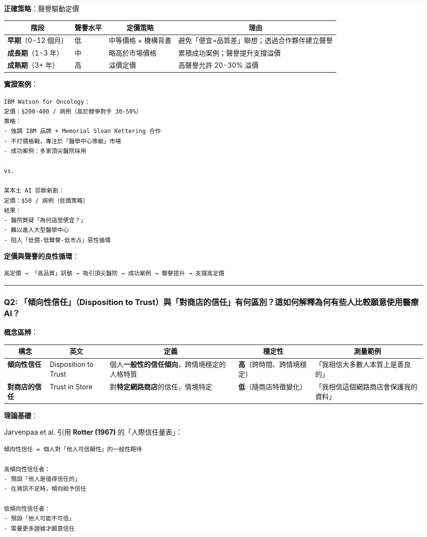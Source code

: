 **正確策略**：聲譽驅動定價

| 階段 | 聲譽水平 | 定價策略 | 理由 |
|------|---------|---------|------|
| **早期**（0-12 個月） | 低 | 中等價格 + 機構背書 | 避免「便宜=品質差」聯想；透過合作夥伴建立聲譽 |
| **成長期**（1-3 年） | 中 | 略高於市場價格 | 累積成功案例；聲譽提升支撐溢價 |
| **成熟期**（3+ 年） | 高 | 溢價定價 | 高聲譽允許 20-30% 溢價 |

**實證案例**：

```
IBM Watson for Oncology：
定價：$200-400 / 病例（高於競爭對手 30-50%）
策略：
- 強調 IBM 品牌 + Memorial Sloan Kettering 合作
- 不打價格戰，專注於「醫學中心等級」市場
- 成功案例：多家頂尖醫院採用

vs.

某本土 AI 診斷新創：
定價：$50 / 病例（低價策略）
結果：
- 醫院質疑「為何這麼便宜？」
- 難以進入大型醫學中心
- 陷入「低價-低聲譽-低市占」惡性循環
```

**定價與聲譽的良性循環**：

```
高定價 → 「高品質」訊號 → 吸引頂尖醫院 → 成功案例 → 聲譽提升 → 支撐高定價
```

---

### Q2: 「傾向性信任」（Disposition to Trust）與「對商店的信任」有何區別？這如何解釋為何有些人比較願意使用醫療 AI？

**概念區辨**：

| 構念 | 英文 | 定義 | 穩定性 | 測量範例 |
|------|------|------|--------|---------|
| **傾向性信任** | Disposition to Trust | 個人**一般性的信任傾向**，跨情境穩定的人格特質 | **高**（跨時間、跨情境穩定） | 「我相信大多數人本質上是善良的」 |
| **對商店的信任** | Trust in Store | 對**特定網路商店**的信任，情境特定 | **低**（隨商店特徵變化） | 「我相信這個網路商店會保護我的資料」 |

**理論基礎**：

Jarvenpaa et al. 引用 **Rotter (1967)** 的「人際信任量表」：

```
傾向性信任 = 個人對「他人可信賴性」的一般性期待

高傾向性信任者：
- 預設「他人是值得信任的」
- 在資訊不足時，傾向給予信任

低傾向性信任者：
- 預設「他人可能不可信」
- 需要更多證據才願意信任
```
